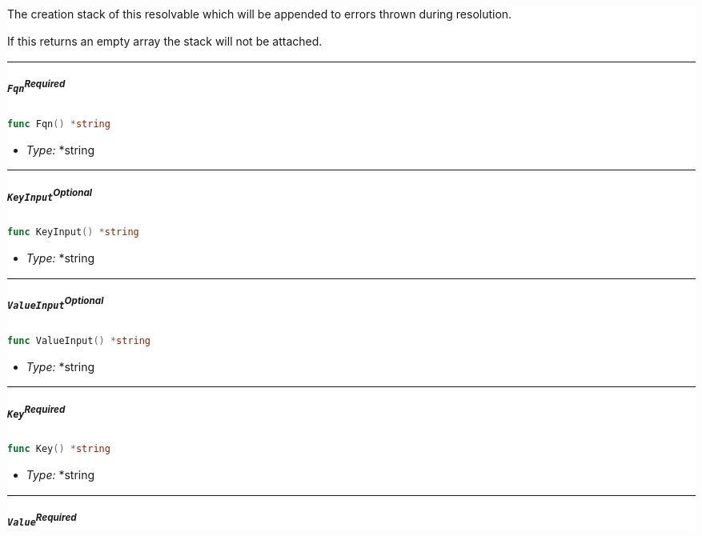 The creation stack of this resolvable which will be appended to errors thrown during resolution.

If this returns an empty array the stack will not be attached.

---

##### `Fqn`<sup>Required</sup> <a name="Fqn" id="rhizo-co-terraform-provider-lacework.integrationGhcr.IntegrationGhcrLimitByLabelOutputReference.property.fqn"></a>

```go
func Fqn() *string
```

- *Type:* *string

---

##### `KeyInput`<sup>Optional</sup> <a name="KeyInput" id="rhizo-co-terraform-provider-lacework.integrationGhcr.IntegrationGhcrLimitByLabelOutputReference.property.keyInput"></a>

```go
func KeyInput() *string
```

- *Type:* *string

---

##### `ValueInput`<sup>Optional</sup> <a name="ValueInput" id="rhizo-co-terraform-provider-lacework.integrationGhcr.IntegrationGhcrLimitByLabelOutputReference.property.valueInput"></a>

```go
func ValueInput() *string
```

- *Type:* *string

---

##### `Key`<sup>Required</sup> <a name="Key" id="rhizo-co-terraform-provider-lacework.integrationGhcr.IntegrationGhcrLimitByLabelOutputReference.property.key"></a>

```go
func Key() *string
```

- *Type:* *string

---

##### `Value`<sup>Required</sup> <a name="Value" id="rhizo-co-terraform-provider-lacework.integrationGhcr.IntegrationGhcrLimitByLabelOutputReference.property.value"></a>
